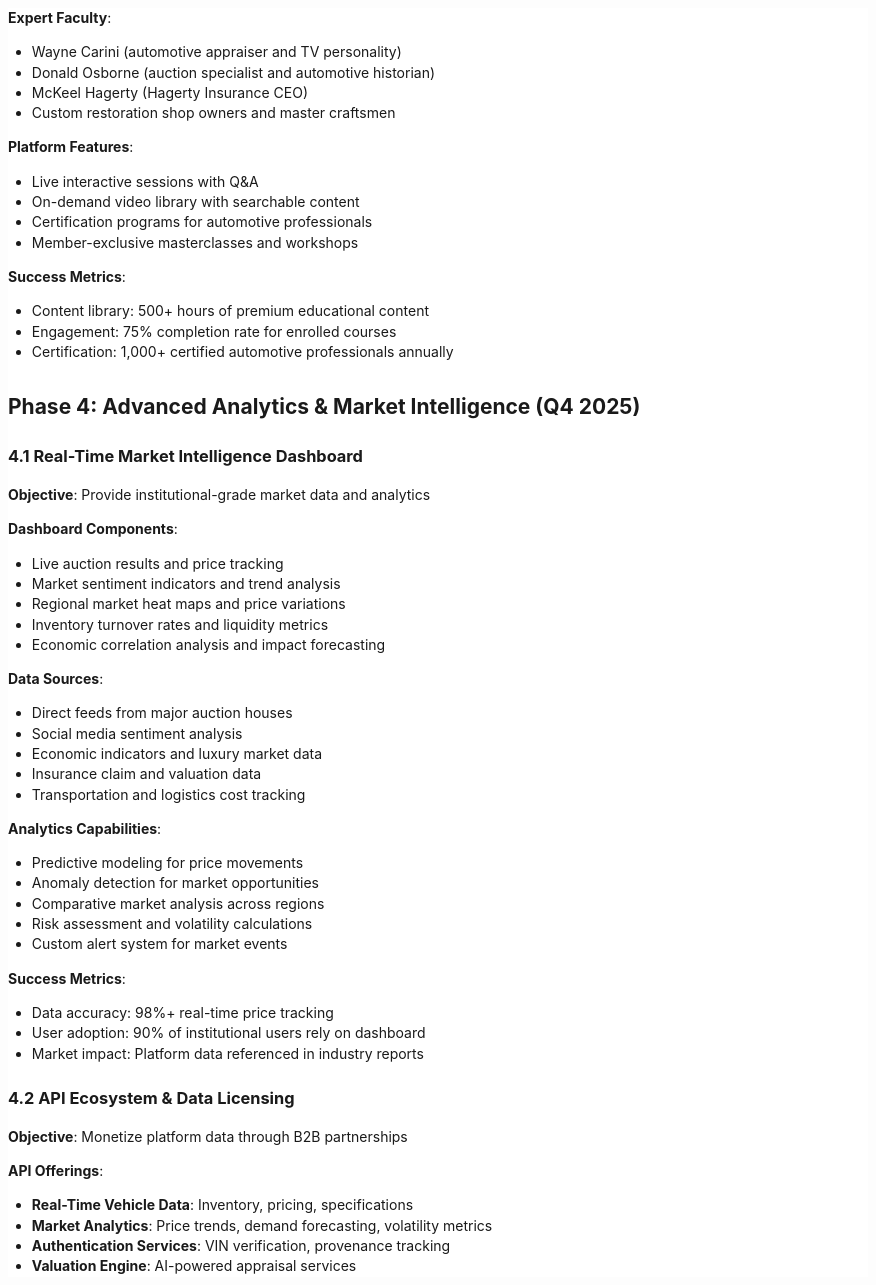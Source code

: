 **Expert Faculty**:
- Wayne Carini (automotive appraiser and TV personality)
- Donald Osborne (auction specialist and automotive historian)
- McKeel Hagerty (Hagerty Insurance CEO)
- Custom restoration shop owners and master craftsmen

**Platform Features**:
- Live interactive sessions with Q&A
- On-demand video library with searchable content
- Certification programs for automotive professionals
- Member-exclusive masterclasses and workshops

**Success Metrics**:
- Content library: 500+ hours of premium educational content
- Engagement: 75% completion rate for enrolled courses
- Certification: 1,000+ certified automotive professionals annually

## Phase 4: Advanced Analytics & Market Intelligence (Q4 2025)

### 4.1 Real-Time Market Intelligence Dashboard
**Objective**: Provide institutional-grade market data and analytics

**Dashboard Components**:
- Live auction results and price tracking
- Market sentiment indicators and trend analysis
- Regional market heat maps and price variations
- Inventory turnover rates and liquidity metrics
- Economic correlation analysis and impact forecasting

**Data Sources**:
- Direct feeds from major auction houses
- Social media sentiment analysis
- Economic indicators and luxury market data
- Insurance claim and valuation data
- Transportation and logistics cost tracking

**Analytics Capabilities**:
- Predictive modeling for price movements
- Anomaly detection for market opportunities
- Comparative market analysis across regions
- Risk assessment and volatility calculations
- Custom alert system for market events

**Success Metrics**:
- Data accuracy: 98%+ real-time price tracking
- User adoption: 90% of institutional users rely on dashboard
- Market impact: Platform data referenced in industry reports

### 4.2 API Ecosystem & Data Licensing
**Objective**: Monetize platform data through B2B partnerships

**API Offerings**:
- **Real-Time Vehicle Data**: Inventory, pricing, specifications
- **Market Analytics**: Price trends, demand forecasting, volatility metrics
- **Authentication Services**: VIN verification, provenance tracking
- **Valuation Engine**: AI-powered appraisal services
